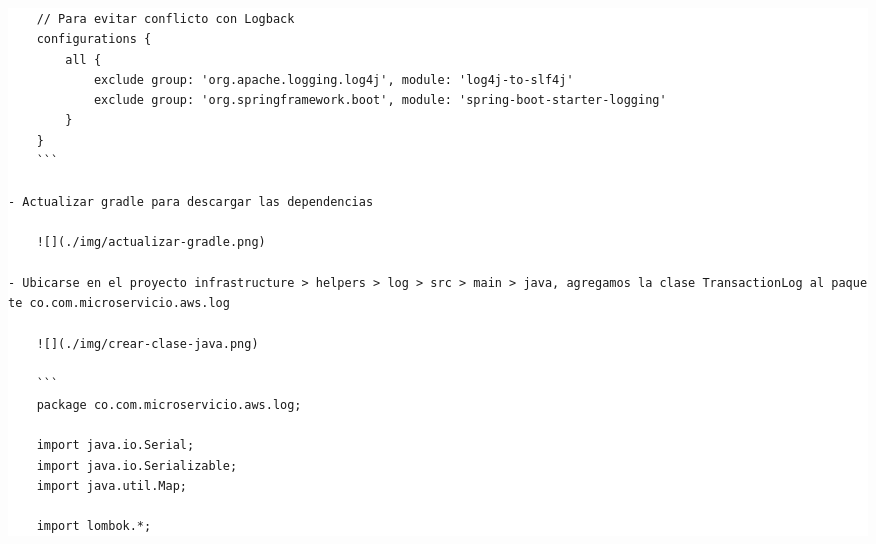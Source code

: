         // Para evitar conflicto con Logback
        configurations {
            all {
                exclude group: 'org.apache.logging.log4j', module: 'log4j-to-slf4j'
                exclude group: 'org.springframework.boot', module: 'spring-boot-starter-logging'
            }
        }
        ```

    - Actualizar gradle para descargar las dependencias

        ![](./img/actualizar-gradle.png)
        
    - Ubicarse en el proyecto infrastructure > helpers > log > src > main > java, agregamos la clase TransactionLog al paquete co.com.microservicio.aws.log

        ![](./img/crear-clase-java.png)

        ```
        package co.com.microservicio.aws.log;

        import java.io.Serial;
        import java.io.Serializable;
        import java.util.Map;

        import lombok.*;
